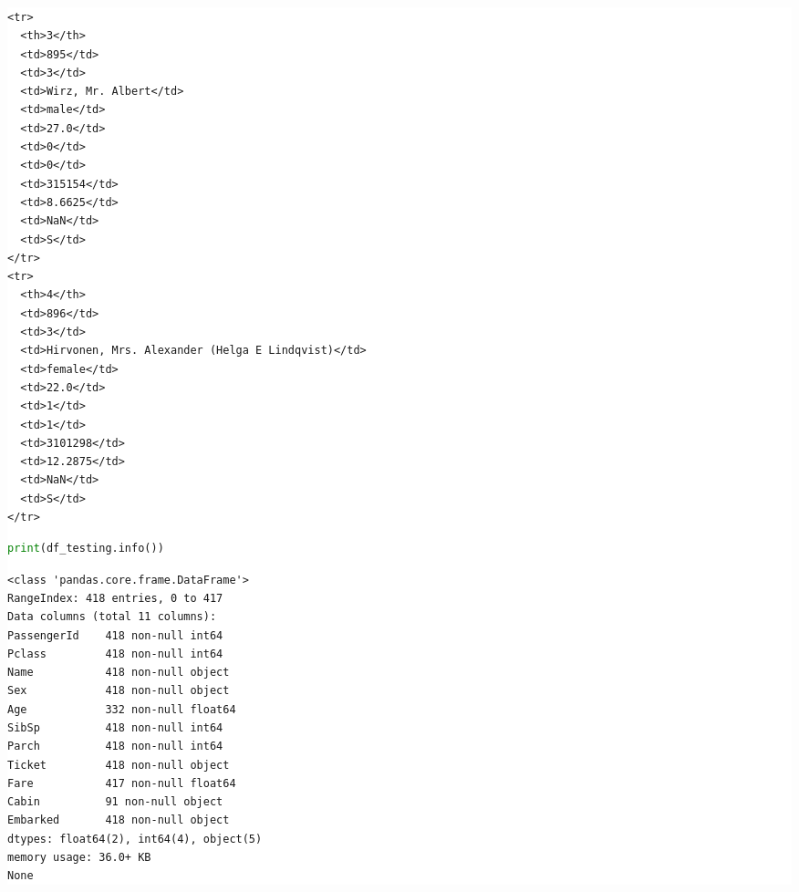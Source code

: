     <tr>
      <th>3</th>
      <td>895</td>
      <td>3</td>
      <td>Wirz, Mr. Albert</td>
      <td>male</td>
      <td>27.0</td>
      <td>0</td>
      <td>0</td>
      <td>315154</td>
      <td>8.6625</td>
      <td>NaN</td>
      <td>S</td>
    </tr>
    <tr>
      <th>4</th>
      <td>896</td>
      <td>3</td>
      <td>Hirvonen, Mrs. Alexander (Helga E Lindqvist)</td>
      <td>female</td>
      <td>22.0</td>
      <td>1</td>
      <td>1</td>
      <td>3101298</td>
      <td>12.2875</td>
      <td>NaN</td>
      <td>S</td>
    </tr>
  </tbody>
</table>
</div>



```python
print(df_testing.info())
```

    <class 'pandas.core.frame.DataFrame'>
    RangeIndex: 418 entries, 0 to 417
    Data columns (total 11 columns):
    PassengerId    418 non-null int64
    Pclass         418 non-null int64
    Name           418 non-null object
    Sex            418 non-null object
    Age            332 non-null float64
    SibSp          418 non-null int64
    Parch          418 non-null int64
    Ticket         418 non-null object
    Fare           417 non-null float64
    Cabin          91 non-null object
    Embarked       418 non-null object
    dtypes: float64(2), int64(4), object(5)
    memory usage: 36.0+ KB
    None
